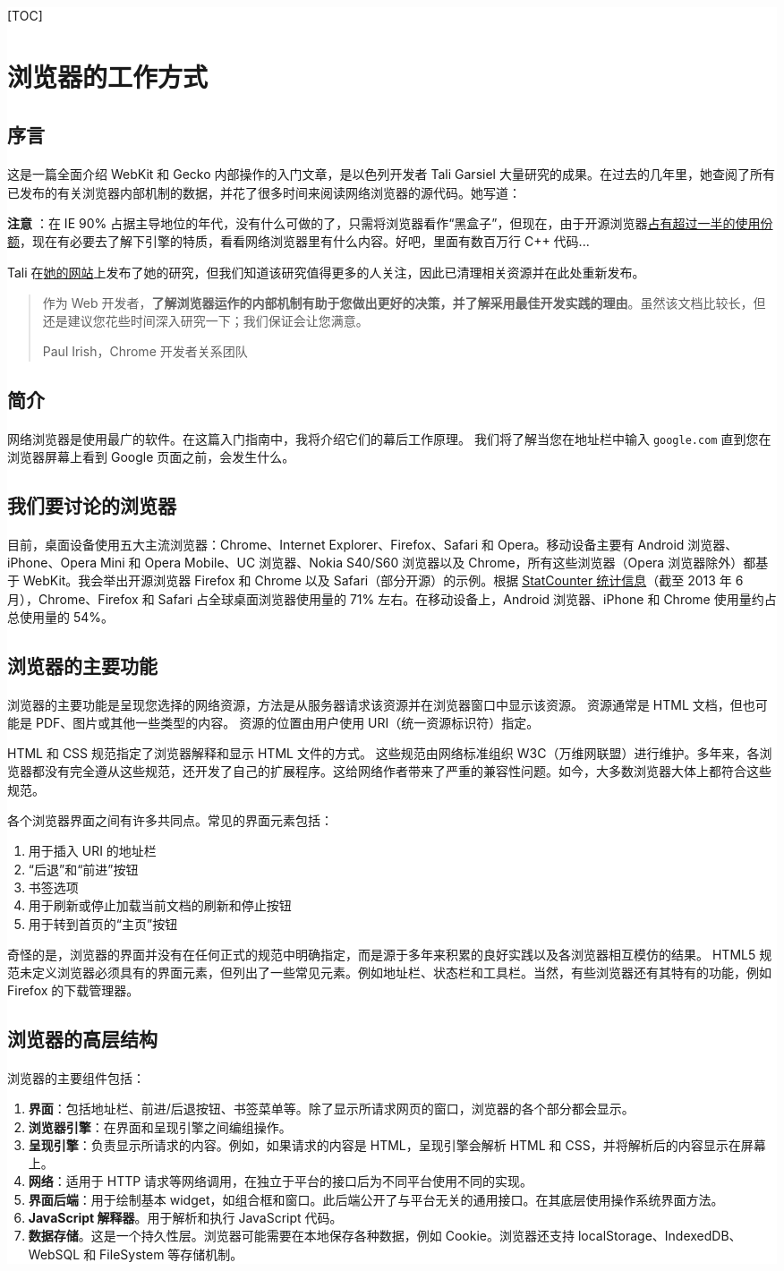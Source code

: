 [TOC]

# 浏览器的工作方式

## 序言

这是一篇全面介绍 WebKit 和 Gecko 内部操作的入门文章，是以色列开发者 Tali Garsiel 大量研究的成果。在过去的几年里，她查阅了所有已发布的有关浏览器内部机制的数据，并花了很多时间来阅读网络浏览器的源代码。她写道：

**注意** ：在 IE 90% 占据主导地位的年代，没有什么可做的了，只需将浏览器看作“黑盒子”，但现在，由于开源浏览器[占有超过一半的使用份额](http://techcrunch.com/2011/08/01/open-web-browsers/)，现在有必要去了解下引擎的特质，看看网络浏览器里有什么内容。好吧，里面有数百万行 C++ 代码... 

Tali 在[她的网站](http://taligarsiel.com/)上发布了她的研究，但我们知道该研究值得更多的人关注，因此已清理相关资源并在此处重新发布。

> 作为 Web 开发者，**了解浏览器运作的内部机制有助于您做出更好的决策，并了解采用最佳开发实践的理由**。虽然该文档比较长，但还是建议您花些时间深入研究一下；我们保证会让您满意。
>
> Paul Irish，Chrome 开发者关系团队

## 简介

网络浏览器是使用最广的软件。在这篇入门指南中，我将介绍它们的幕后工作原理。 我们将了解当您在地址栏中输入 `google.com` 直到您在浏览器屏幕上看到 Google 页面之前，会发生什么。

## 我们要讨论的浏览器

目前，桌面设备使用五大主流浏览器：Chrome、Internet Explorer、Firefox、Safari 和 Opera。移动设备主要有 Android 浏览器、iPhone、Opera Mini 和 Opera Mobile、UC 浏览器、Nokia S40/S60 浏览器以及 Chrome，所有这些浏览器（Opera 浏览器除外）都基于  WebKit。我会举出开源浏览器 Firefox 和 Chrome 以及 Safari（部分开源）的示例。根据 [StatCounter 统计信息](http://gs.statcounter.com/)（截至 2013 年 6 月），Chrome、Firefox 和 Safari 占全球桌面浏览器使用量的 71% 左右。在移动设备上，Android 浏览器、iPhone 和 Chrome 使用量约占总使用量的 54%。

## 浏览器的主要功能

浏览器的主要功能是呈现您选择的网络资源，方法是从服务器请求该资源并在浏览器窗口中显示该资源。 资源通常是 HTML 文档，但也可能是 PDF、图片或其他一些类型的内容。 资源的位置由用户使用 URI（统一资源标识符）指定。

HTML 和 CSS 规范指定了浏览器解释和显示 HTML 文件的方式。 这些规范由网络标准组织 W3C（万维网联盟）进行维护。多年来，各浏览器都没有完全遵从这些规范，还开发了自己的扩展程序。这给网络作者带来了严重的兼容性问题。如今，大多数浏览器大体上都符合这些规范。

各个浏览器界面之间有许多共同点。常见的界面元素包括：

1. 用于插入 URI 的地址栏
2. “后退”和“前进”按钮
3. 书签选项
4. 用于刷新或停止加载当前文档的刷新和停止按钮
5. 用于转到首页的“主页”按钮

奇怪的是，浏览器的界面并没有在任何正式的规范中明确指定，而是源于多年来积累的良好实践以及各浏览器相互模仿的结果。 HTML5 规范未定义浏览器必须具有的界面元素，但列出了一些常见元素。例如地址栏、状态栏和工具栏。当然，有些浏览器还有其特有的功能，例如 Firefox 的下载管理器。

## 浏览器的高层结构

浏览器的主要组件包括：

1. **界面**：包括地址栏、前进/后退按钮、书签菜单等。除了显示所请求网页的窗口，浏览器的各个部分都会显示。
2. **浏览器引擎**：在界面和呈现引擎之间编组操作。
3. **呈现引擎**：负责显示所请求的内容。例如，如果请求的内容是 HTML，呈现引擎会解析 HTML 和 CSS，并将解析后的内容显示在屏幕上。
4. **网络**：适用于 HTTP 请求等网络调用，在独立于平台的接口后为不同平台使用不同的实现。
5. **界面后端**：用于绘制基本 widget，如组合框和窗口。此后端公开了与平台无关的通用接口。在其底层使用操作系统界面方法。
6. **JavaScript 解释器**。用于解析和执行 JavaScript 代码。
7. **数据存储**。这是一个持久性层。浏览器可能需要在本地保存各种数据，例如 Cookie。浏览器还支持 localStorage、IndexedDB、WebSQL 和 FileSystem 等存储机制。
